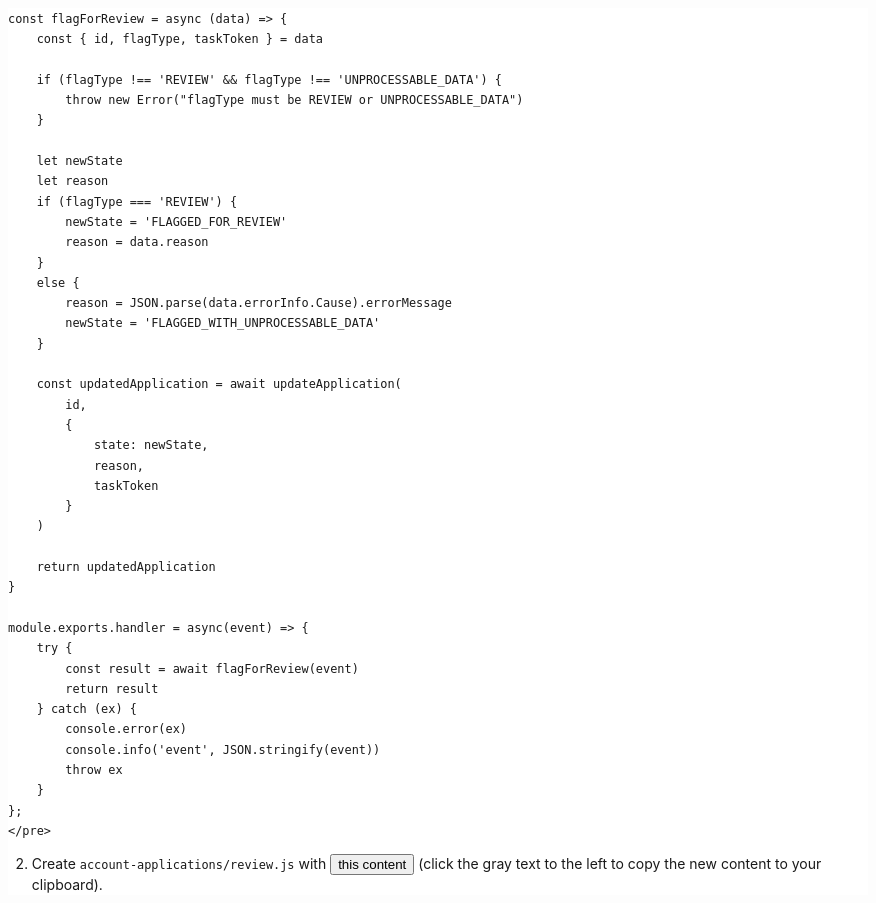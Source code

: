     const flagForReview = async (data) => {
        const { id, flagType, taskToken } = data
    
        if (flagType !== 'REVIEW' && flagType !== 'UNPROCESSABLE_DATA') {
            throw new Error("flagType must be REVIEW or UNPROCESSABLE_DATA")
        }
    
        let newState
        let reason
        if (flagType === 'REVIEW') {
            newState = 'FLAGGED_FOR_REVIEW'
            reason = data.reason
        }
        else {
            reason = JSON.parse(data.errorInfo.Cause).errorMessage
            newState = 'FLAGGED_WITH_UNPROCESSABLE_DATA'
        }
    
        const updatedApplication = await updateApplication(
            id,
            {
                state: newState,
                reason,
                taskToken
            }
        )
    
        return updatedApplication
    }
    
    module.exports.handler = async(event) => {
        try {
            const result = await flagForReview(event)
            return result
        } catch (ex) {
            console.error(ex)
            console.info('event', JSON.stringify(event))
            throw ex
        }
    };
    </pre>

2. Create `account-applications/review.js` with <button class="clipboard" data-clipboard-target="#review1">this content</button> (click the gray text to the left to copy the new content to your clipboard).

    <pre style="position: absolute; left: -1000px; top: -1000px; width: 1px; height: 1px;" id="review1">    
    'use strict';
    const REGION = process.env.REGION
    const ACCOUNTS_TABLE_NAME = process.env.ACCOUNTS_TABLE_NAME
    
    const AWS = require('aws-sdk')
    AWS.config.update({region: REGION});
    